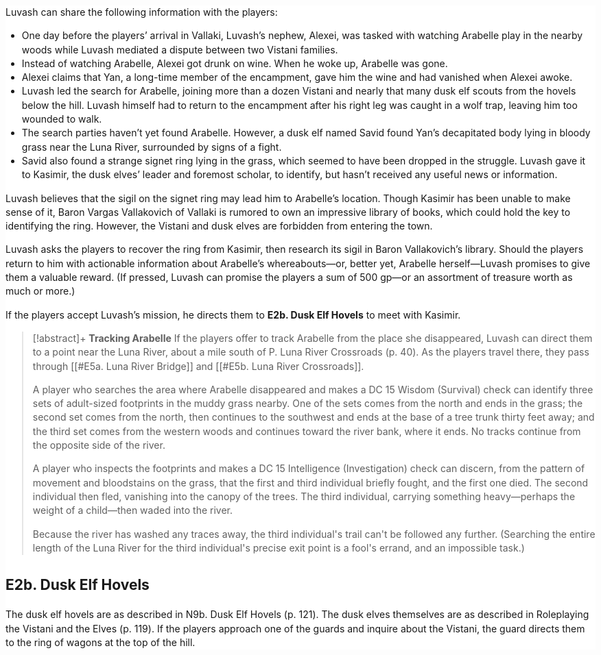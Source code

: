 
Luvash can share the following information with the players:

* One day before the players’ arrival in Vallaki, Luvash’s nephew, Alexei, was tasked with watching Arabelle play in the nearby woods while Luvash mediated a dispute between two Vistani families.
* Instead of watching Arabelle, Alexei got drunk on wine. When he woke up, Arabelle was gone.
* Alexei claims that Yan, a long-time member of the encampment, gave him the wine and had vanished when Alexei awoke.
* Luvash led the search for Arabelle, joining more than a dozen Vistani and nearly that many dusk elf scouts from the hovels below the hill. Luvash himself had to return to the encampment after his right leg was caught in a wolf trap, leaving him too wounded to walk.
* The search parties haven’t yet found Arabelle. However, a dusk elf named Savid found Yan’s decapitated body lying in bloody grass near the Luna River, surrounded by signs of a fight.
* Savid also found a strange signet ring lying in the grass, which seemed to have been dropped in the struggle. Luvash gave it to Kasimir, the dusk elves’ leader and foremost scholar, to identify, but hasn’t received any useful news or information.

Luvash believes that the sigil on the signet ring may lead him to Arabelle’s location. Though Kasimir has been unable to make sense of it, Baron Vargas Vallakovich of Vallaki is rumored to own an impressive library of books, which could hold the key to identifying the ring. However, the Vistani and dusk elves are forbidden from entering the town.

Luvash asks the players to recover the ring from Kasimir, then research its sigil in Baron Vallakovich’s library. Should the players return to him with actionable information about Arabelle’s whereabouts—or, better yet, Arabelle herself—Luvash promises to give them a valuable reward. (If pressed, Luvash can promise the players a sum of 500 gp—or an assortment of treasure worth as much or more.)

If the players accept Luvash’s mission, he directs them to **E2b. Dusk Elf Hovels** to meet with Kasimir.

> [!abstract]+ **Tracking Arabelle**
> If the players offer to track Arabelle from the place she disappeared, Luvash can direct them to a point near the Luna River, about a mile south of <span class="citation">P. Luna River Crossroads (p. 40)</span>. As the players travel there, they pass through [[#E5a. Luna River Bridge]] and [[#E5b. Luna River Crossroads]].
> 
> A player who searches the area where Arabelle disappeared and makes a DC 15 Wisdom (Survival) check can identify three sets of adult-sized footprints in the muddy grass nearby. One of the sets comes from the north and ends in the grass; the second set comes from the north, then continues to the southwest and ends at the base of a tree trunk thirty feet away; and the third set comes from the western woods and continues toward the river bank, where it ends. No tracks continue from the opposite side of the river.
> 
> A player who inspects the footprints and makes a DC 15 Intelligence (Investigation) check can discern, from the pattern of movement and bloodstains on the grass, that the first and third individual briefly fought, and the first one died. The second individual then fled, vanishing into the canopy of the trees. The third individual, carrying something heavy—perhaps the weight of a child—then waded into the river.
> 
> Because the river has washed any traces away, the third individual's trail can't be followed any further. (Searching the entire length of the Luna River for the third individual's precise exit point is a fool's errand, and an impossible task.)
## E2b. Dusk Elf Hovels
The dusk elf hovels are as described in <span class="citation">N9b. Dusk Elf Hovels (p. 121)</span>. The dusk elves themselves are as described in <span class="citation">Roleplaying the Vistani and the Elves (p. 119)</span>. If the players approach one of the guards and inquire about the Vistani, the guard directs them to the ring of wagons at the top of the hill. 

